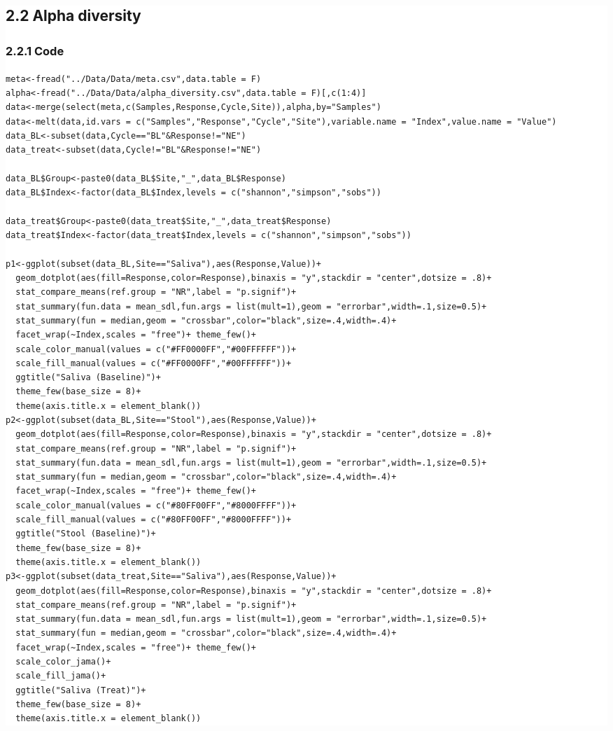 2.2 Alpha diversity
-------------------

### 2.2.1 Code

    meta<-fread("../Data/Data/meta.csv",data.table = F)
    alpha<-fread("../Data/Data/alpha_diversity.csv",data.table = F)[,c(1:4)]
    data<-merge(select(meta,c(Samples,Response,Cycle,Site)),alpha,by="Samples")
    data<-melt(data,id.vars = c("Samples","Response","Cycle","Site"),variable.name = "Index",value.name = "Value")
    data_BL<-subset(data,Cycle=="BL"&Response!="NE")
    data_treat<-subset(data,Cycle!="BL"&Response!="NE")

    data_BL$Group<-paste0(data_BL$Site,"_",data_BL$Response)
    data_BL$Index<-factor(data_BL$Index,levels = c("shannon","simpson","sobs"))

    data_treat$Group<-paste0(data_treat$Site,"_",data_treat$Response)
    data_treat$Index<-factor(data_treat$Index,levels = c("shannon","simpson","sobs"))

    p1<-ggplot(subset(data_BL,Site=="Saliva"),aes(Response,Value))+
      geom_dotplot(aes(fill=Response,color=Response),binaxis = "y",stackdir = "center",dotsize = .8)+
      stat_compare_means(ref.group = "NR",label = "p.signif")+
      stat_summary(fun.data = mean_sdl,fun.args = list(mult=1),geom = "errorbar",width=.1,size=0.5)+
      stat_summary(fun = median,geom = "crossbar",color="black",size=.4,width=.4)+
      facet_wrap(~Index,scales = "free")+ theme_few()+
      scale_color_manual(values = c("#FF0000FF","#00FFFFFF"))+
      scale_fill_manual(values = c("#FF0000FF","#00FFFFFF"))+
      ggtitle("Saliva (Baseline)")+
      theme_few(base_size = 8)+
      theme(axis.title.x = element_blank())
    p2<-ggplot(subset(data_BL,Site=="Stool"),aes(Response,Value))+
      geom_dotplot(aes(fill=Response,color=Response),binaxis = "y",stackdir = "center",dotsize = .8)+
      stat_compare_means(ref.group = "NR",label = "p.signif")+
      stat_summary(fun.data = mean_sdl,fun.args = list(mult=1),geom = "errorbar",width=.1,size=0.5)+
      stat_summary(fun = median,geom = "crossbar",color="black",size=.4,width=.4)+
      facet_wrap(~Index,scales = "free")+ theme_few()+
      scale_color_manual(values = c("#80FF00FF","#8000FFFF"))+
      scale_fill_manual(values = c("#80FF00FF","#8000FFFF"))+
      ggtitle("Stool (Baseline)")+
      theme_few(base_size = 8)+
      theme(axis.title.x = element_blank())
    p3<-ggplot(subset(data_treat,Site=="Saliva"),aes(Response,Value))+
      geom_dotplot(aes(fill=Response,color=Response),binaxis = "y",stackdir = "center",dotsize = .8)+
      stat_compare_means(ref.group = "NR",label = "p.signif")+
      stat_summary(fun.data = mean_sdl,fun.args = list(mult=1),geom = "errorbar",width=.1,size=0.5)+
      stat_summary(fun = median,geom = "crossbar",color="black",size=.4,width=.4)+
      facet_wrap(~Index,scales = "free")+ theme_few()+
      scale_color_jama()+
      scale_fill_jama()+
      ggtitle("Saliva (Treat)")+
      theme_few(base_size = 8)+
      theme(axis.title.x = element_blank())

